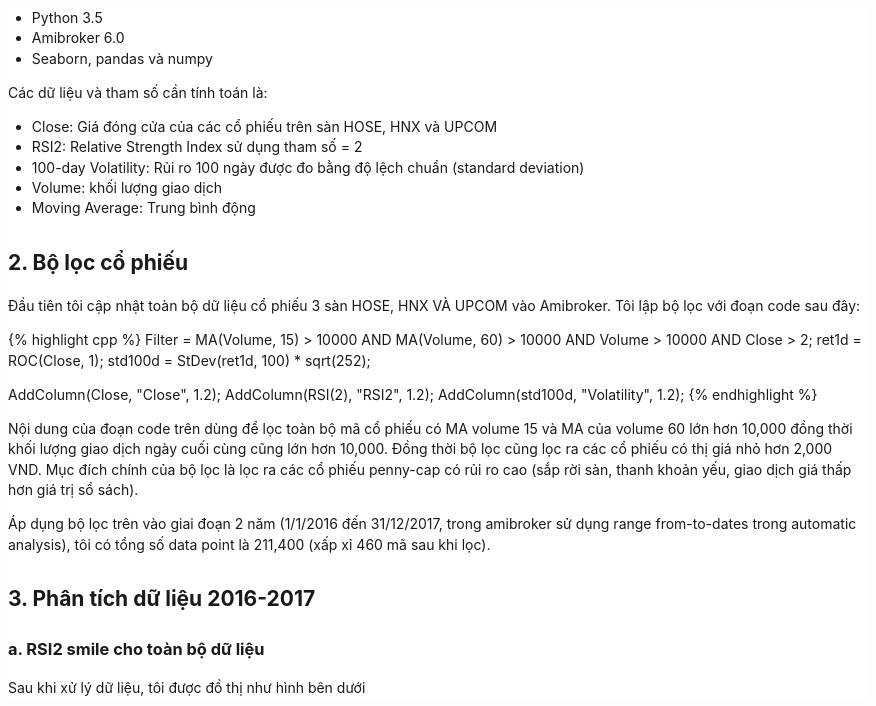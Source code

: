 * Python 3.5
* Amibroker 6.0
* Seaborn, pandas và numpy

Các dữ liệu và tham số cần tính toán là:

* Close: Giá đóng cửa của các cổ phiếu trên sàn HOSE, HNX và UPCOM
* RSI2: Relative Strength Index sử dụng tham số = 2
* 100-day Volatility: Rủi ro 100 ngày được đo bằng độ lệch chuẩn (standard deviation)
* Volume: khối lượng giao dịch
* Moving Average: Trung bình động

## 2. Bộ lọc cổ phiếu
Đầu tiên tôi cập nhật toàn bộ dữ liệu cổ phiếu 3 sàn HOSE, HNX VÀ UPCOM vào Amibroker. Tôi lập bộ lọc với đoạn code sau đây:

{% highlight cpp %}
Filter = MA(Volume, 15) > 10000 AND MA(Volume, 60) > 10000 AND Volume > 10000 AND Close > 2;
ret1d = ROC(Close, 1);
std100d = StDev(ret1d, 100) * sqrt(252);

AddColumn(Close, "Close", 1.2);
AddColumn(RSI(2), "RSI2", 1.2);
AddColumn(std100d, "Volatility", 1.2);
{% endhighlight %}

Nội dung của đoạn code trên dùng để lọc toàn bộ mã cổ phiếu có MA volume 15 và MA của volume 60 lớn hơn 10,000 đồng thời khối lượng giao dịch ngày cuối cùng cũng lớn hơn 10,000. Đồng thời bộ lọc cũng lọc ra các cổ phiếu có thị giá nhỏ hơn 2,000 VND. Mục đích chính của bộ lọc là lọc ra các cổ phiếu penny-cap có rủi ro cao (sắp rời sàn, thanh khoản yếu, giao dịch giá thấp hơn giá trị sổ sách).

Áp dụng bộ lọc trên vào giai đoạn 2 năm (1/1/2016 đến 31/12/2017, trong amibroker sử dụng range from-to-dates trong automatic analysis), tôi có tổng số data point là 211,400 (xấp xỉ 460 mã sau khi lọc).

## 3. Phân tích dữ liệu 2016-2017

### a. RSI2 smile cho toàn bộ dữ liệu
Sau khi xử lý dữ liệu, tôi được đồ thị như hình bên dưới
